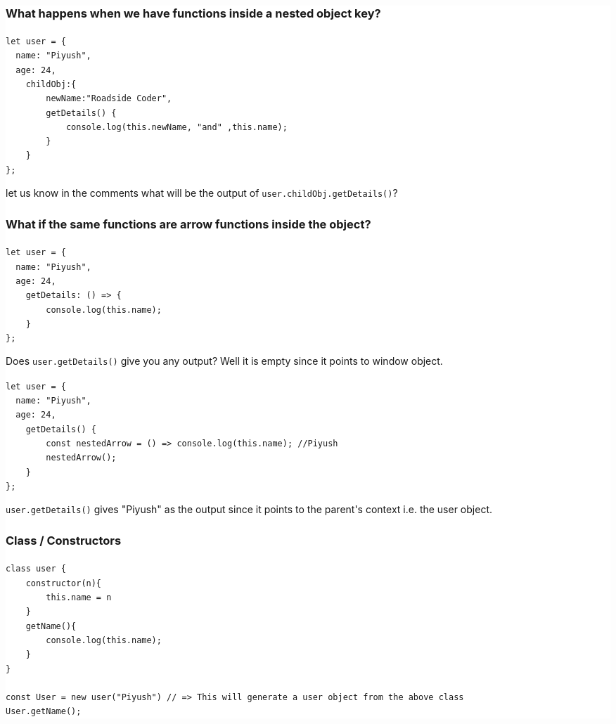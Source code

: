 ### What happens when we have functions inside a nested object key?

```
let user = {
  name: "Piyush",
  age: 24,
    childObj:{
        newName:"Roadside Coder",
        getDetails() {
            console.log(this.newName, "and" ,this.name);
        }
    }
};
```

let us know in the comments what will be the output of `user.childObj.getDetails()`?

### What if the same functions are arrow functions inside the object?

```
let user = {
  name: "Piyush",
  age: 24,
    getDetails: () => {
        console.log(this.name);
    }
};
```

Does `user.getDetails()` give you any output? Well it is empty since it points to window object.

```
let user = {
  name: "Piyush",
  age: 24,
    getDetails() {
        const nestedArrow = () => console.log(this.name); //Piyush
        nestedArrow();
    }
};
```

`user.getDetails()` gives "Piyush" as the output since it points to the parent's context i.e. the user object.

### Class / Constructors

```
class user {
    constructor(n){
        this.name = n
    }
    getName(){
        console.log(this.name);
    }
}

const User = new user("Piyush") // => This will generate a user object from the above class
User.getName();
```
